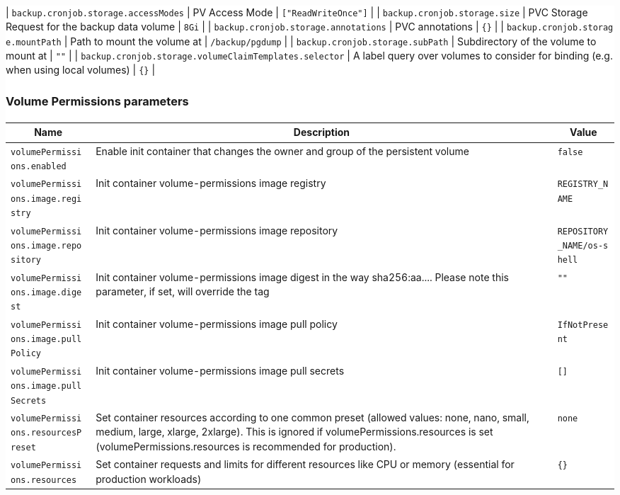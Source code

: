 | `backup.cronjob.storage.accessModes`                               | PV Access Mode                                                                                                                        | `["ReadWriteOnce"]`                                                                                                                                                                  |
| `backup.cronjob.storage.size`                                      | PVC Storage Request for the backup data volume                                                                                        | `8Gi`                                                                                                                                                                                |
| `backup.cronjob.storage.annotations`                               | PVC annotations                                                                                                                       | `{}`                                                                                                                                                                                 |
| `backup.cronjob.storage.mountPath`                                 | Path to mount the volume at                                                                                                           | `/backup/pgdump`                                                                                                                                                                     |
| `backup.cronjob.storage.subPath`                                   | Subdirectory of the volume to mount at                                                                                                | `""`                                                                                                                                                                                 |
| `backup.cronjob.storage.volumeClaimTemplates.selector`             | A label query over volumes to consider for binding (e.g. when using local volumes)                                                    | `{}`                                                                                                                                                                                 |

### Volume Permissions parameters

| Name                                                             | Description                                                                                                                                                                                                                                    | Value                      |
| ---------------------------------------------------------------- | ---------------------------------------------------------------------------------------------------------------------------------------------------------------------------------------------------------------------------------------------- | -------------------------- |
| `volumePermissions.enabled`                                      | Enable init container that changes the owner and group of the persistent volume                                                                                                                                                                | `false`                    |
| `volumePermissions.image.registry`                               | Init container volume-permissions image registry                                                                                                                                                                                               | `REGISTRY_NAME`            |
| `volumePermissions.image.repository`                             | Init container volume-permissions image repository                                                                                                                                                                                             | `REPOSITORY_NAME/os-shell` |
| `volumePermissions.image.digest`                                 | Init container volume-permissions image digest in the way sha256:aa.... Please note this parameter, if set, will override the tag                                                                                                              | `""`                       |
| `volumePermissions.image.pullPolicy`                             | Init container volume-permissions image pull policy                                                                                                                                                                                            | `IfNotPresent`             |
| `volumePermissions.image.pullSecrets`                            | Init container volume-permissions image pull secrets                                                                                                                                                                                           | `[]`                       |
| `volumePermissions.resourcesPreset`                              | Set container resources according to one common preset (allowed values: none, nano, small, medium, large, xlarge, 2xlarge). This is ignored if volumePermissions.resources is set (volumePermissions.resources is recommended for production). | `none`                     |
| `volumePermissions.resources`                                    | Set container requests and limits for different resources like CPU or memory (essential for production workloads)                                                                                                                              | `{}`                       |